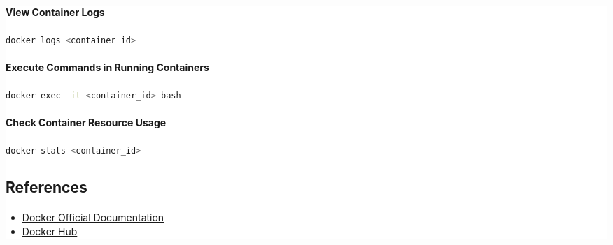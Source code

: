 #### View Container Logs

```bash
docker logs <container_id>
```

#### Execute Commands in Running Containers

```bash
docker exec -it <container_id> bash
```

#### Check Container Resource Usage

```bash
docker stats <container_id>
```

## References

- [Docker Official Documentation](https://docs.docker.com/)
- [Docker Hub](https://hub.docker.com/)
